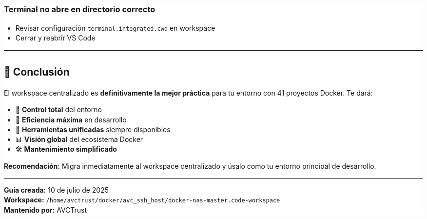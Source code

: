 ### Terminal no abre en directorio correcto
- Revisar configuración `terminal.integrated.cwd` en workspace
- Cerrar y reabrir VS Code

---

## 🎯 Conclusión

El workspace centralizado es **definitivamente la mejor práctica** para tu entorno con 41 proyectos Docker. Te dará:

- 🎯 **Control total** del entorno
- 🚀 **Eficiencia máxima** en desarrollo
- 🔧 **Herramientas unificadas** siempre disponibles
- 📊 **Visión global** del ecosistema Docker
- 🛠️ **Mantenimiento simplificado**

**Recomendación:** Migra inmediatamente al workspace centralizado y úsalo como tu entorno principal de desarrollo.

---

**Guía creada:** 10 de julio de 2025  
**Workspace:** `/home/avctrust/docker/avc_ssh_host/docker-nas-master.code-workspace`  
**Mantenido por:** AVCTrust
